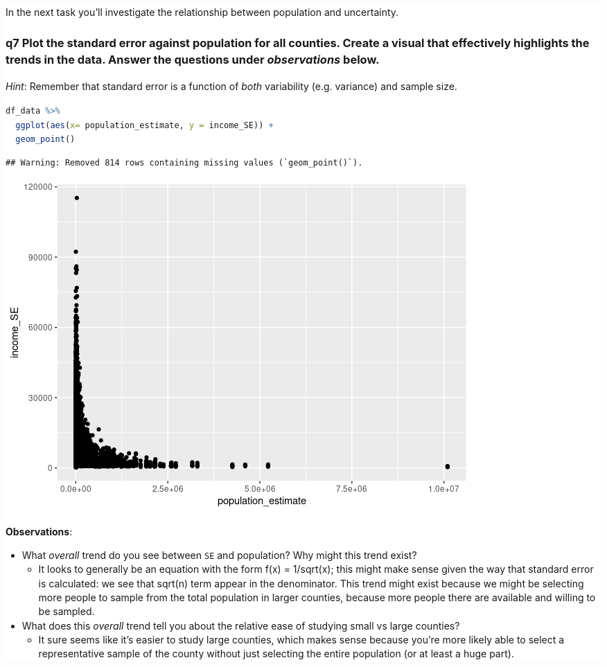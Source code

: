 In the next task you’ll investigate the relationship between population
and uncertainty.

### **q7** Plot the standard error against population for all counties. Create a visual that effectively highlights the trends in the data. Answer the questions under *observations* below.

*Hint*: Remember that standard error is a function of *both* variability
(e.g. variance) and sample size.

``` r
df_data %>%
  ggplot(aes(x= population_estimate, y = income_SE)) + 
  geom_point()
```

    ## Warning: Removed 814 rows containing missing values (`geom_point()`).

![](c09-income-assignment_files/figure-gfm/q7-task-1.png)

**Observations**:

- What *overall* trend do you see between `SE` and population? Why might
  this trend exist?
  - It looks to generally be an equation with the form f(x) = 1/sqrt(x);
    this might make sense given the way that standard error is
    calculated: we see that sqrt(n) term appear in the denominator. This
    trend might exist because we might be selecting more people to
    sample from the total population in larger counties, because more
    people there are available and willing to be sampled.
- What does this *overall* trend tell you about the relative ease of
  studying small vs large counties?
  - It sure seems like it’s easier to study large counties, which makes
    sense because you’re more likely able to select a representative
    sample of the county without just selecting the entire population
    (or at least a huge part).
